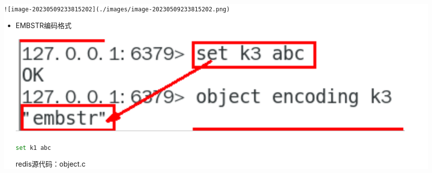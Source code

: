     ![image-20230509233815202](./images/image-20230509233815202.png)

-   EMBSTR编码格式

    ![image-20230509233836570](./images/image-20230509233836570.png)

    ```sh
    set k1 abc 
    ```

    redis源代码：object.c
